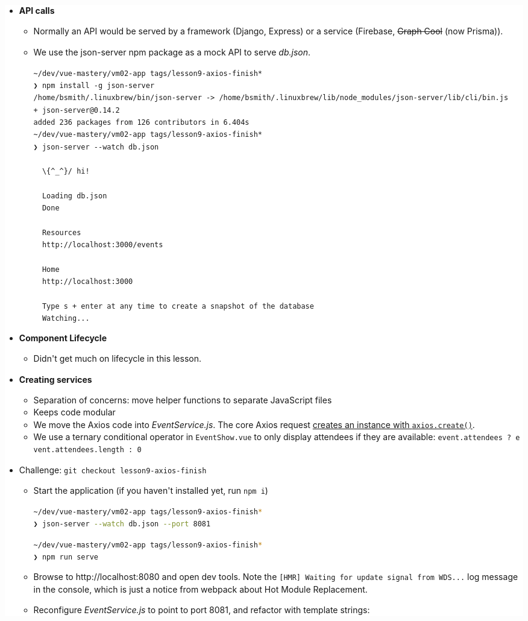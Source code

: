   - **API calls**

    - Normally an API would be served by a framework (Django, Express) or a service (Firebase, ~~Graph Cool~~ (now Prisma)).
    - We use the json-server npm package as a mock API to serve _db.json_.

      ```text
      ~/dev/vue-mastery/vm02-app tags/lesson9-axios-finish*
      ❯ npm install -g json-server
      /home/bsmith/.linuxbrew/bin/json-server -> /home/bsmith/.linuxbrew/lib/node_modules/json-server/lib/cli/bin.js
      + json-server@0.14.2
      added 236 packages from 126 contributors in 6.404s
      ~/dev/vue-mastery/vm02-app tags/lesson9-axios-finish*
      ❯ json-server --watch db.json

        \{^_^}/ hi!

        Loading db.json
        Done

        Resources
        http://localhost:3000/events

        Home
        http://localhost:3000

        Type s + enter at any time to create a snapshot of the database
        Watching...
      ```

  - **Component Lifecycle**
    - Didn't get much on lifecycle in this lesson.
  - **Creating services**
    - Separation of concerns: move helper functions to separate JavaScript files
    - Keeps code modular
    - We move the Axios code into _EventService.js_. The core Axios request [creates an instance with `axios.create()`](https://github.com/axios/axios#creating-an-instance).
    - We use a ternary conditional operator in `EventShow.vue` to only display attendees if they are available: `event.attendees ? event.attendees.length : 0`

- Challenge: `git checkout lesson9-axios-finish`

  - Start the application (if you haven't installed yet, run `npm i`)

    ```sh
    ~/dev/vue-mastery/vm02-app tags/lesson9-axios-finish*
    ❯ json-server --watch db.json --port 8081
    ```

    ```sh
    ~/dev/vue-mastery/vm02-app tags/lesson9-axios-finish*
    ❯ npm run serve
    ```

  - Browse to http://localhost:8080 and open dev tools. Note the `[HMR] Waiting for update signal from WDS...` log message in the console, which is just a notice from webpack about Hot Module Replacement.
  - Reconfigure _EventService.js_ to point to port 8081, and refactor with template strings:
